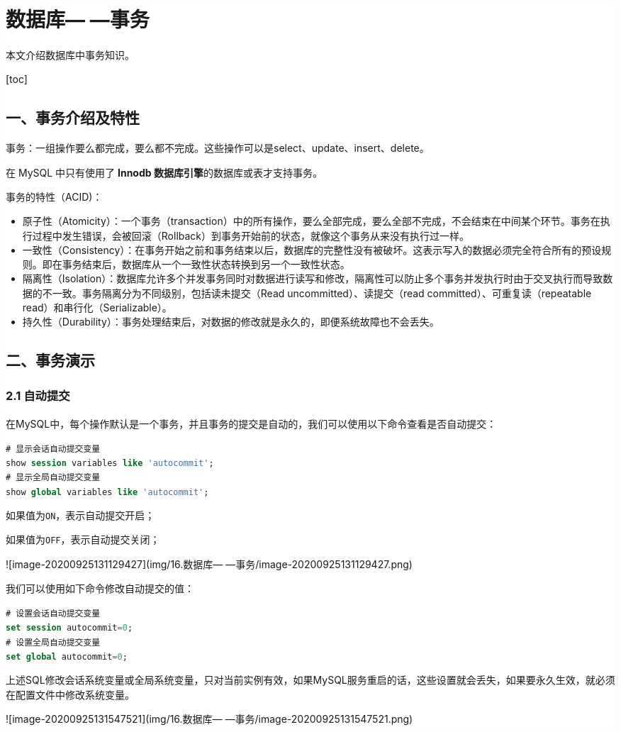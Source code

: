 # 数据库— —事务

本文介绍数据库中事务知识。

[toc]

## 一、事务介绍及特性

事务：一组操作要么都完成，要么都不完成。这些操作可以是select、update、insert、delete。

在 MySQL 中只有使用了 **Innodb 数据库引擎**的数据库或表才支持事务。

事务的特性（ACID)：

- 原子性（Atomicity）：一个事务（transaction）中的所有操作，要么全部完成，要么全部不完成，不会结束在中间某个环节。事务在执行过程中发生错误，会被回滚（Rollback）到事务开始前的状态，就像这个事务从来没有执行过一样。
- 一致性（Consistency）：在事务开始之前和事务结束以后，数据库的完整性没有被破坏。这表示写入的数据必须完全符合所有的预设规则。即在事务结束后，数据库从一个一致性状态转换到另一个一致性状态。
- 隔离性（Isolation）：数据库允许多个并发事务同时对数据进行读写和修改，隔离性可以防止多个事务并发执行时由于交叉执行而导致数据的不一致。事务隔离分为不同级别，包括读未提交（Read uncommitted）、读提交（read committed）、可重复读（repeatable read）和串行化（Serializable）。
- 持久性（Durability）：事务处理结束后，对数据的修改就是永久的，即便系统故障也不会丢失。



## 二、事务演示

### 2.1 自动提交

在MySQL中，每个操作默认是一个事务，并且事务的提交是自动的，我们可以使用以下命令查看是否自动提交：

```sql
# 显示会话自动提交变量
show session variables like 'autocommit';    
# 显示全局自动提交变量
show global variables like 'autocommit';
```

如果值为`ON`，表示自动提交开启；

如果值为`OFF`，表示自动提交关闭；

![image-20200925131129427](img/16.数据库— —事务/image-20200925131129427.png)



我们可以使用如下命令修改自动提交的值：

```sql
# 设置会话自动提交变量
set session autocommit=0;
# 设置全局自动提交变量
set global autocommit=0;
```

上述SQL修改会话系统变量或全局系统变量，只对当前实例有效，如果MySQL服务重启的话，这些设置就会丢失，如果要永久生效，就必须在配置文件中修改系统变量。

![image-20200925131547521](img/16.数据库— —事务/image-20200925131547521.png)
